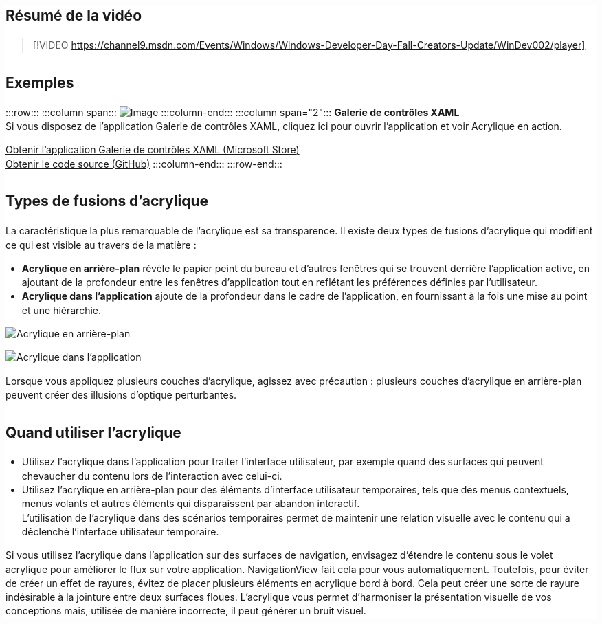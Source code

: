  ## <a name="video-summary"></a>Résumé de la vidéo

> [!VIDEO https://channel9.msdn.com/Events/Windows/Windows-Developer-Day-Fall-Creators-Update/WinDev002/player]

## <a name="examples"></a>Exemples

:::row:::
    :::column span:::
![Image](images/XAML-controls-gallery-app-icon.png)
    :::column-end:::
    :::column span="2":::
**Galerie de contrôles XAML**<br>
Si vous disposez de l’application Galerie de contrôles XAML, cliquez <a href="xamlcontrolsgallery:/item/Acrylic">ici</a> pour ouvrir l’application et voir Acrylique en action.

<a href="https://www.microsoft.com/store/productId/9MSVH128X2ZT">Obtenir l’application Galerie de contrôles XAML (Microsoft Store)</a><br>
<a href="https://github.com/Microsoft/Xaml-Controls-Gallery">Obtenir le code source (GitHub)</a>
    :::column-end:::
:::row-end:::

## <a name="acrylic-blend-types"></a>Types de fusions d’acrylique
La caractéristique la plus remarquable de l’acrylique est sa transparence. Il existe deux types de fusions d’acrylique qui modifient ce qui est visible au travers de la matière :
 - **Acrylique en arrière-plan** révèle le papier peint du bureau et d’autres fenêtres qui se trouvent derrière l’application active, en ajoutant de la profondeur entre les fenêtres d’application tout en reflétant les préférences définies par l’utilisateur.
 - **Acrylique dans l’application** ajoute de la profondeur dans le cadre de l’application, en fournissant à la fois une mise au point et une hiérarchie.

 ![Acrylique en arrière-plan](images/BackgroundAcrylic_DarkTheme.png)

 ![Acrylique dans l’application](images/AppAcrylic_DarkTheme.png)

 Lorsque vous appliquez plusieurs couches d’acrylique, agissez avec précaution : plusieurs couches d’acrylique en arrière-plan peuvent créer des illusions d’optique perturbantes.

## <a name="when-to-use-acrylic"></a>Quand utiliser l’acrylique

* Utilisez l’acrylique dans l’application pour traiter l’interface utilisateur, par exemple quand des surfaces qui peuvent chevaucher du contenu lors de l’interaction avec celui-ci.
* Utilisez l’acrylique en arrière-plan pour des éléments d’interface utilisateur temporaires, tels que des menus contextuels, menus volants et autres éléments qui disparaissent par abandon interactif.<br />L’utilisation de l’acrylique dans des scénarios temporaires permet de maintenir une relation visuelle avec le contenu qui a déclenché l’interface utilisateur temporaire.

Si vous utilisez l’acrylique dans l’application sur des surfaces de navigation, envisagez d’étendre le contenu sous le volet acrylique pour améliorer le flux sur votre application. NavigationView fait cela pour vous automatiquement. Toutefois, pour éviter de créer un effet de rayures, évitez de placer plusieurs éléments en acrylique bord à bord. Cela peut créer une sorte de rayure indésirable à la jointure entre deux surfaces floues. L’acrylique vous permet d’harmoniser la présentation visuelle de vos conceptions mais, utilisée de manière incorrecte, il peut générer un bruit visuel.
